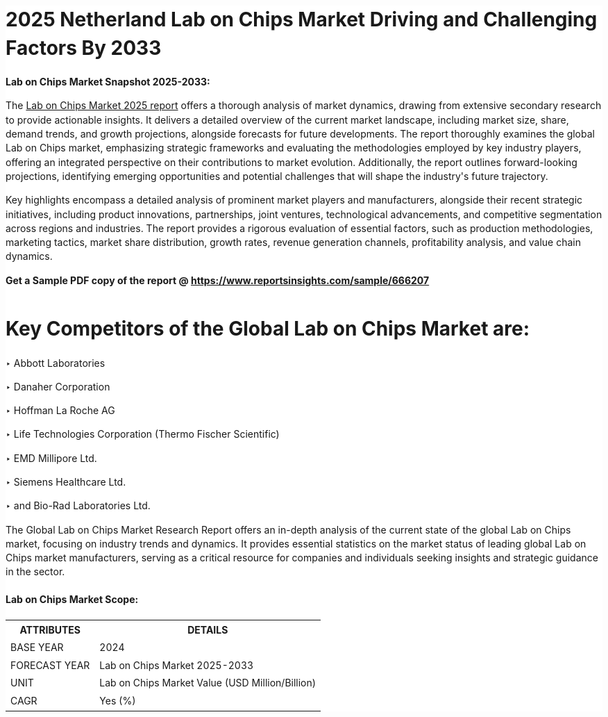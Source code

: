 # 2025 Netherland Lab on Chips Market Driving and Challenging Factors By 2033

<strong>Lab on Chips Market Snapshot 2025-2033:</strong>

 The <a href=https://www.reportsinsights.com/sample/666207>Lab on Chips Market 2025 report</a> offers a thorough analysis of market dynamics, drawing from extensive secondary research to provide actionable insights. It delivers a detailed overview of the current market landscape, including market size, share, demand trends, and growth projections, alongside forecasts for future developments. The report thoroughly examines the global Lab on Chips market, emphasizing strategic frameworks and evaluating the methodologies employed by key industry players, offering an integrated perspective on their contributions to market evolution. Additionally, the report outlines forward-looking projections, identifying emerging opportunities and potential challenges that will shape the industry's future trajectory.

Key highlights encompass a detailed analysis of prominent market players and manufacturers, alongside their recent strategic initiatives, including product innovations, partnerships, joint ventures, technological advancements, and competitive segmentation across regions and industries. The report provides a rigorous evaluation of essential factors, such as production methodologies, marketing tactics, market share distribution, growth rates, revenue generation channels, profitability analysis, and value chain dynamics.

<strong>Get a Sample PDF copy of the report @ <a href=https://www.reportsinsights.com/sample/666207>https://www.reportsinsights.com/sample/666207</a></strong>

# <strong>Key Competitors of the Global Lab on Chips Market are:</strong>

‣ Abbott Laboratories

‣ Danaher Corporation

‣ Hoffman La Roche AG

‣ Life Technologies Corporation (Thermo Fischer Scientific)

‣ EMD Millipore Ltd.

‣ Siemens Healthcare Ltd.

‣ and Bio-Rad Laboratories Ltd.

The Global Lab on Chips Market Research Report offers an in-depth analysis of the current state of the global Lab on Chips market, focusing on industry trends and dynamics. It provides essential statistics on the market status of leading global Lab on Chips market manufacturers, serving as a critical resource for companies and individuals seeking insights and strategic guidance in the sector.

<h4>Lab on Chips Market Scope:</h4>
<table>
<tr>
<th>ATTRIBUTES</th>
<th>DETAILS</th>
</tr>
<tr>
<td>BASE YEAR</td>
<td>2024</td>
</tr>
<tr>
<td>FORECAST YEAR</td>
<td>Lab on Chips Market 2025-2033</td>
</tr>
<tr>
<td>UNIT</td>
<td>Lab on Chips Market Value (USD Million/Billion)</td>
<tr>
<td>CAGR</td>
<td>Yes (%)</td>